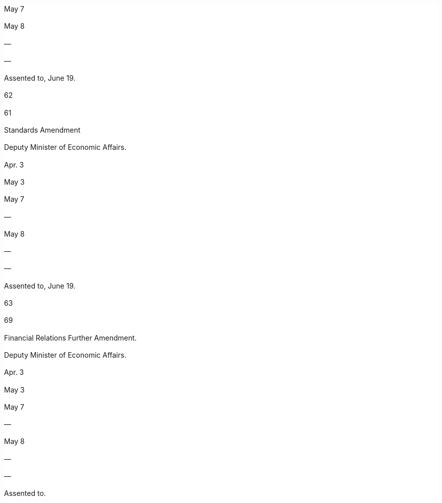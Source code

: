 <td><p>May 7</p></td>

<td><p>May 8</p></td>

<td><p>&#x2014;</p></td>

<td><p>&#x2014;</p></td>

<td><p>Assented to, June 19.</p></td>

</tr>

<tr>

<td><p>62</p></td>

<td><p>61</p></td>

<td><p>Standards Amendment</p></td>

<td><p>Deputy Minister of Economic Affairs.</p></td>

<td><p>Apr. 3</p></td>

<td><p>May 3</p></td>

<td><p>May 7</p></td>

<td><p>&#x2014;</p></td>

<td><p>May 8</p></td>

<td><p>&#x2014;</p></td>

<td><p>&#x2014;</p></td>

<td><p>Assented to, June 19.</p></td>

</tr>

<tr>

<td><p>63</p></td>

<td><p>69</p></td>

<td><p>Financial Relations Further Amendment.</p></td>

<td><p>Deputy Minister of Economic Affairs.</p></td>

<td><p>Apr. 3</p></td>

<td><p>May 3</p></td>

<td><p>May 7</p></td>

<td><p>&#x2014;</p></td>

<td><p>May 8</p></td>

<td><p>&#x2014;</p></td>

<td><p>&#x2014;</p></td>

<td><p>Assented to.<noteRef href="#note02_p15" marker="*"/></p></td>
